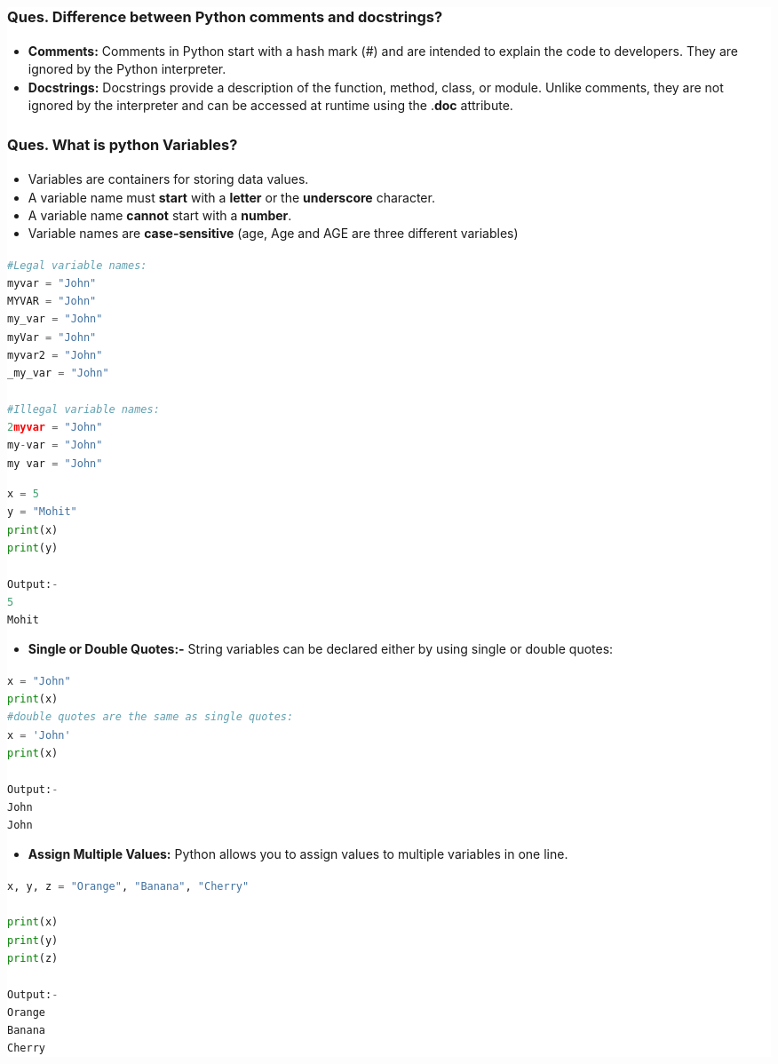 ### **Ques. Difference between Python comments and docstrings?**
* **Comments:** Comments in Python start with a hash mark (#) and are intended to explain the code to developers. They are ignored by the Python interpreter.
* **Docstrings:** Docstrings provide a description of the function, method, class, or module. Unlike comments, they are not ignored by the interpreter and can be accessed at runtime using the .__doc__ attribute.
<div style="page-break-before: always;"></div>

### **Ques. What is python Variables?**
* Variables are containers for storing data values.
* A variable name must **start** with a **letter** or the **underscore** character.
* A variable name **cannot** start with a **number**.
* Variable names are **case-sensitive** (age, Age and AGE are three different variables)
```python
#Legal variable names:
myvar = "John"
MYVAR = "John"
my_var = "John"
myVar = "John"
myvar2 = "John"
_my_var = "John"

#Illegal variable names:
2myvar = "John"
my-var = "John"
my var = "John"
```
```python
x = 5
y = "Mohit"
print(x)
print(y)

Output:- 
5
Mohit
```

* **Single or Double Quotes:-**  String variables can be declared either by using single or double quotes:
```python
x = "John"
print(x)
#double quotes are the same as single quotes:
x = 'John'
print(x)

Output:-
John
John
```
* **Assign Multiple Values:** Python allows you to assign values to multiple variables in one line.
```python
x, y, z = "Orange", "Banana", "Cherry"

print(x)
print(y)
print(z)

Output:- 
Orange
Banana
Cherry 
```